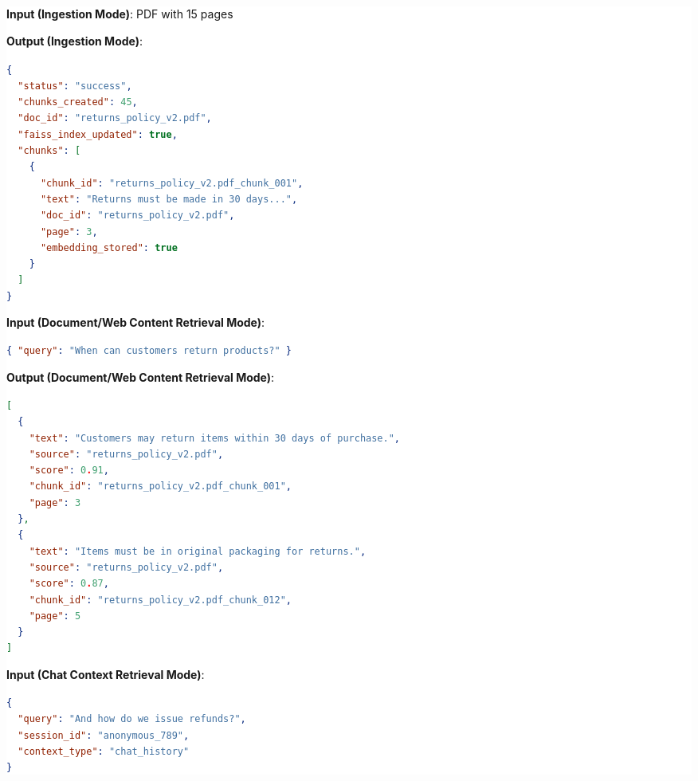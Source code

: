**Input (Ingestion Mode)**:
PDF with 15 pages

**Output (Ingestion Mode)**:
```json
{
  "status": "success",
  "chunks_created": 45,
  "doc_id": "returns_policy_v2.pdf",
  "faiss_index_updated": true,
  "chunks": [
    { 
      "chunk_id": "returns_policy_v2.pdf_chunk_001", 
      "text": "Returns must be made in 30 days...", 
      "doc_id": "returns_policy_v2.pdf", 
      "page": 3,
      "embedding_stored": true
    }
  ]
}
```

**Input (Document/Web Content Retrieval Mode)**:
```json
{ "query": "When can customers return products?" }
```

**Output (Document/Web Content Retrieval Mode)**:
```json
[
  {
    "text": "Customers may return items within 30 days of purchase.",
    "source": "returns_policy_v2.pdf",
    "score": 0.91,
    "chunk_id": "returns_policy_v2.pdf_chunk_001",
    "page": 3
  },
  {
    "text": "Items must be in original packaging for returns.",
    "source": "returns_policy_v2.pdf", 
    "score": 0.87,
    "chunk_id": "returns_policy_v2.pdf_chunk_012",
    "page": 5
  }
]
```

**Input (Chat Context Retrieval Mode)**:
```json
{ 
  "query": "And how do we issue refunds?",
  "session_id": "anonymous_789",
  "context_type": "chat_history"
}
```
